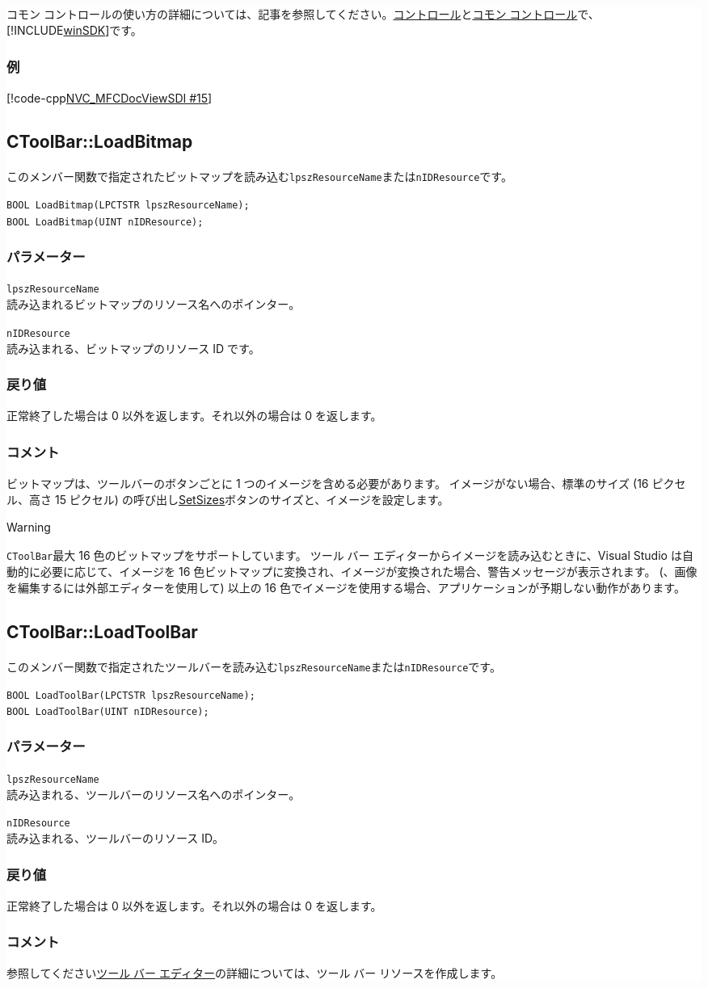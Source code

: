  コモン コントロールの使い方の詳細については、記事を参照してください。[コントロール](../../mfc/controls-mfc.md)と[コモン コントロール](http://msdn.microsoft.com/library/windows/desktop/bb775493)で、[!INCLUDE[winSDK](../../atl/includes/winsdk_md.md)]です。  
  
### <a name="example"></a>例  
 [!code-cpp[NVC_MFCDocViewSDI #15](../../mfc/codesnippet/cpp/ctoolbar-class_3.cpp)]  
  
##  <a name="loadbitmap"></a>CToolBar::LoadBitmap  
 このメンバー関数で指定されたビットマップを読み込む`lpszResourceName`または`nIDResource`です。  
  
```  
BOOL LoadBitmap(LPCTSTR lpszResourceName);  
BOOL LoadBitmap(UINT nIDResource);
```  
  
### <a name="parameters"></a>パラメーター  
 `lpszResourceName`  
 読み込まれるビットマップのリソース名へのポインター。  
  
 `nIDResource`  
 読み込まれる、ビットマップのリソース ID です。  
  
### <a name="return-value"></a>戻り値  
 正常終了した場合は 0 以外を返します。それ以外の場合は 0 を返します。  
  
### <a name="remarks"></a>コメント  
 ビットマップは、ツールバーのボタンごとに 1 つのイメージを含める必要があります。 イメージがない場合、標準のサイズ (16 ピクセル、高さ 15 ピクセル) の呼び出し[SetSizes](#setsizes)ボタンのサイズと、イメージを設定します。  
  
> [!WARNING]
> `CToolBar`最大 16 色のビットマップをサポートしています。 ツール バー エディターからイメージを読み込むときに、Visual Studio は自動的に必要に応じて、イメージを 16 色ビットマップに変換され、イメージが変換された場合、警告メッセージが表示されます。 (、画像を編集するには外部エディターを使用して) 以上の 16 色でイメージを使用する場合、アプリケーションが予期しない動作があります。  
  
##  <a name="loadtoolbar"></a>CToolBar::LoadToolBar  
 このメンバー関数で指定されたツールバーを読み込む`lpszResourceName`または`nIDResource`です。  
  
```  
BOOL LoadToolBar(LPCTSTR lpszResourceName);  
BOOL LoadToolBar(UINT nIDResource);
```  
  
### <a name="parameters"></a>パラメーター  
 `lpszResourceName`  
 読み込まれる、ツールバーのリソース名へのポインター。  
  
 `nIDResource`  
 読み込まれる、ツールバーのリソース ID。  
  
### <a name="return-value"></a>戻り値  
 正常終了した場合は 0 以外を返します。それ以外の場合は 0 を返します。  
  
### <a name="remarks"></a>コメント  
 参照してください[ツール バー エディター](../../windows/toolbar-editor.md)の詳細については、ツール バー リソースを作成します。  
  